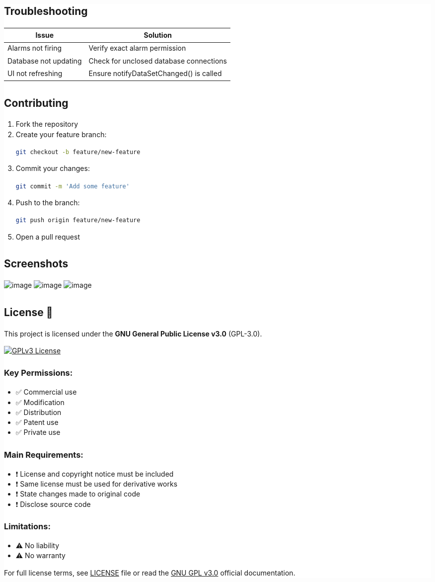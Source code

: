 ## Troubleshooting
| Issue | Solution |
|-------|----------|
| Alarms not firing | Verify exact alarm permission |
| Database not updating | Check for unclosed database connections |
| UI not refreshing | Ensure notifyDataSetChanged() is called |

## Contributing
1. Fork the repository
2. Create your feature branch:
   ```sh
   git checkout -b feature/new-feature
   ```
3. Commit your changes:
   ```sh
   git commit -m 'Add some feature'
   ```
4. Push to the branch:
   ```sh
   git push origin feature/new-feature
   ```
5. Open a pull request

## Screenshots
![image](https://github.com/user-attachments/assets/32428cbc-d0e3-4f08-9049-b139d9c375b9)
![image](https://github.com/user-attachments/assets/aa1b60a9-30e2-4b04-92d2-9b3ba1d760b1)
![image](https://github.com/user-attachments/assets/cb5de5b3-ff92-4ed4-aedf-ca0ef4d42850)


## License 📜

This project is licensed under the **GNU General Public License v3.0** (GPL-3.0). 

[![GPLv3 License](https://img.shields.io/badge/License-GPL%20v3-blue.svg)](https://www.gnu.org/licenses/gpl-3.0)

### Key Permissions:
- ✅ Commercial use
- ✅ Modification
- ✅ Distribution
- ✅ Patent use
- ✅ Private use

### Main Requirements:
- ❗ License and copyright notice must be included
- ❗ Same license must be used for derivative works
- ❗ State changes made to original code
- ❗ Disclose source code

### Limitations:
- ⚠️ No liability
- ⚠️ No warranty

For full license terms, see [LICENSE](LICENSE) file or read the [GNU GPL v3.0](https://www.gnu.org/licenses/gpl-3.0.en.html) official documentation.
